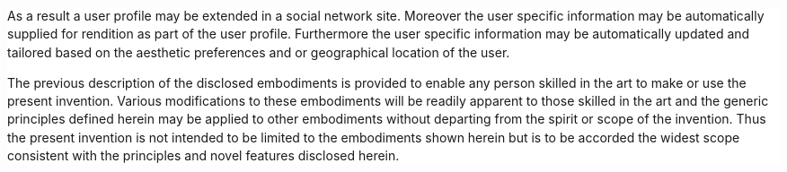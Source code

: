 As a result a user profile may be extended in a social network site. Moreover the user specific information may be automatically supplied for rendition as part of the user profile. Furthermore the user specific information may be automatically updated and tailored based on the aesthetic preferences and or geographical location of the user.

The previous description of the disclosed embodiments is provided to enable any person skilled in the art to make or use the present invention. Various modifications to these embodiments will be readily apparent to those skilled in the art and the generic principles defined herein may be applied to other embodiments without departing from the spirit or scope of the invention. Thus the present invention is not intended to be limited to the embodiments shown herein but is to be accorded the widest scope consistent with the principles and novel features disclosed herein.

